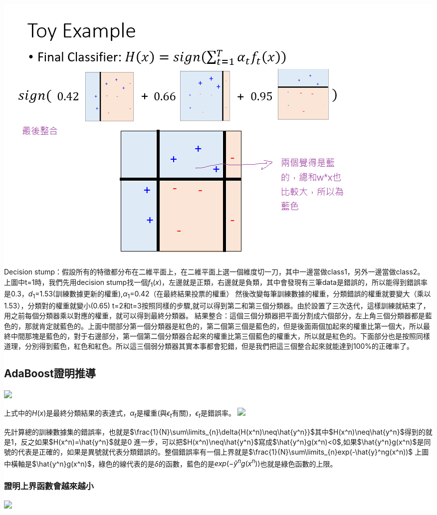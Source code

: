 ![](res/chapter38-22.png)

Decision stump：假設所有的特徵都分布在二維平面上，在二維平面上選一個維度切一刀，其中一邊當做class1，另外一邊當做class2。
上圖中t=1時，我們先用decision stump找一個$f_1(x)$，左邊就是正類，右邊就是負類，其中會發現有三筆data是錯誤的，所以能得到錯誤率是0.3，$d_1$=1.53(訓練數據更新的權重),$\alpha_1$=0.42（在最終結果投票的權重）
然後改變每筆訓練數據的權重，分類錯誤的權重就要變大（乘以1.53），分類對的權重就變小(0.65)
t=2和t=3按照同樣的步驟,就可以得到第二和第三個分類器。由於設置了三次迭代，這樣訓練就結束了，用之前每個分類器乘以對應的權重，就可以得到最終分類器。
結果整合：這個三個分類器把平面分割成六個部分，左上角三個分類器都是藍色的，那就肯定就藍色的。上面中間部分第一個分類器是紅色的，第二個第三個是藍色的，但是後面兩個加起來的權重比第一個大，所以最終中間那塊是藍色的，對于右邊部分，第一個第二個分類器合起來的權重比第三個藍色的權重大，所以就是紅色的。下面部分也是按照同樣道理，分別得到藍色，紅色和紅色。所以這三個弱分類器其實本事都會犯錯，但是我們把這三個整合起來就能達到100%的正確率了。

## AdaBoost證明推導
![](res/chapter38-23.png)

上式中的$H(x)​$是最終分類結果的表達式，$\alpha_t​$是權重(與$\epsilon_t​$有關)，$\epsilon_t​$是錯誤率。
![](res/chapter38-24.png)

先計算總的訓練數據集的錯誤率，也就是$\frac{1}{N}\sum\limits_{n}\delta{H(x^n)\neq\hat{y^n}}​$其中$H(x^n)\neq\hat{y^n}​$得到的就是1，反之如果$H(x^n)=\hat{y^n}​$就是0
進一步，可以把$H(x^n)\neq\hat{y^n}​$寫成$\hat{y^n}g(x^n)<0​$,如果$\hat{y^n}g(x^n)​$是同號的代表是正確的，如果是異號就代表分類錯誤的。整個錯誤率有一個上界就是$\frac{1}{N}\sum\limits_{n}exp(-\hat{y}^ng(x^n))​$
上圖中橫軸是$\hat{y^n}g(x^n)​$，綠色的線代表的是$\delta​$的函數，藍色的是$exp(-\hat{y}^ng(x^n))​$也就是綠色函數的上限。

### 證明上界函數會越來越小
![](res/chapter38-25.png)
